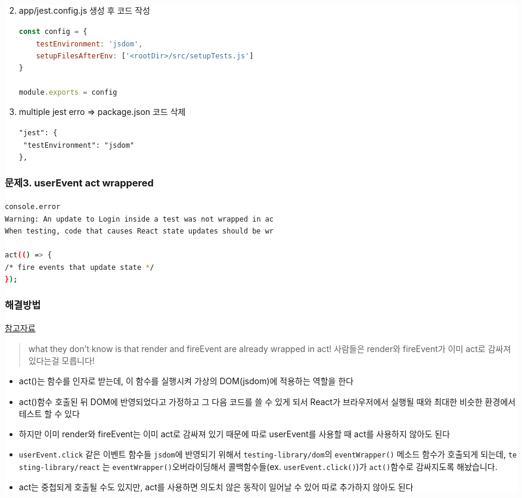 2. app/jest.config.js 생성 후 코드 작성

   ```js
   const config = {
       testEnvironment: 'jsdom',
       setupFilesAfterEnv: ['<rootDir>/src/setupTests.js']
   }
   
   module.exports = config
   ```

3. multiple jest erro => package.json 코드 삭제

   ```
   "jest": {
   	"testEnvironment": "jsdom"
   },
   ```








### 문제3. userEvent act wrappered

```bash
console.error
Warning: An update to Login inside a test was not wrapped in ac
When testing, code that causes React state updates should be wr

act(() => {
/* fire events that update state */
});
```





### 해결방법

[참고자료](https://flyingsquirrel.medium.com/testing-library-react%EC%9D%98-act%EB%8A%94-%EC%96%B8%EC%A0%9C-%EC%8D%A8%EC%95%BC%ED%95%A0%EA%B9%8C-c6036a8cd4b3)

> what they don’t know is that render and fireEvent are already wrapped in act!
> 사람들은 render와 fireEvent가 이미 act로 감싸져있다는걸 모릅니다!



* act()는 함수를 인자로 받는데, 이 함수를 실행시켜 가상의 DOM(jsdom)에 적용하는 역할을 한다

* act()함수 호출된 뒤 DOM에 반영되었다고 가정하고 그 다음 코드를 쓸 수 있게 되서 React가 브라우저에서 실행될 때와 최대한 비슷한 환경에서 테스트 할 수 있다
* 하지만 이미 render와 fireEvent는 이미 act로 감싸져 있기 때문에 따로 userEvent를 사용할 때 act를 사용하지 않아도 된다
* `userEvent.click` 같은 이벤트 함수들 `jsdom`에 반영되기 위해서 `testing-library/dom`의 `eventWrapper()` 메소드 함수가 호출되게 되는데, `testing-library/react` 는 `eventWrapper()`오버라이딩해서 콜백함수들(ex. `userEvent.click()`)가 `act()`함수로 감싸지도록 해놨습니다.

* act는 중첩되게 호출될 수도 있지만, act를 사용하면 의도치 않은 동작이 일어날 수 있어 따로 추가하지 않아도 된다
